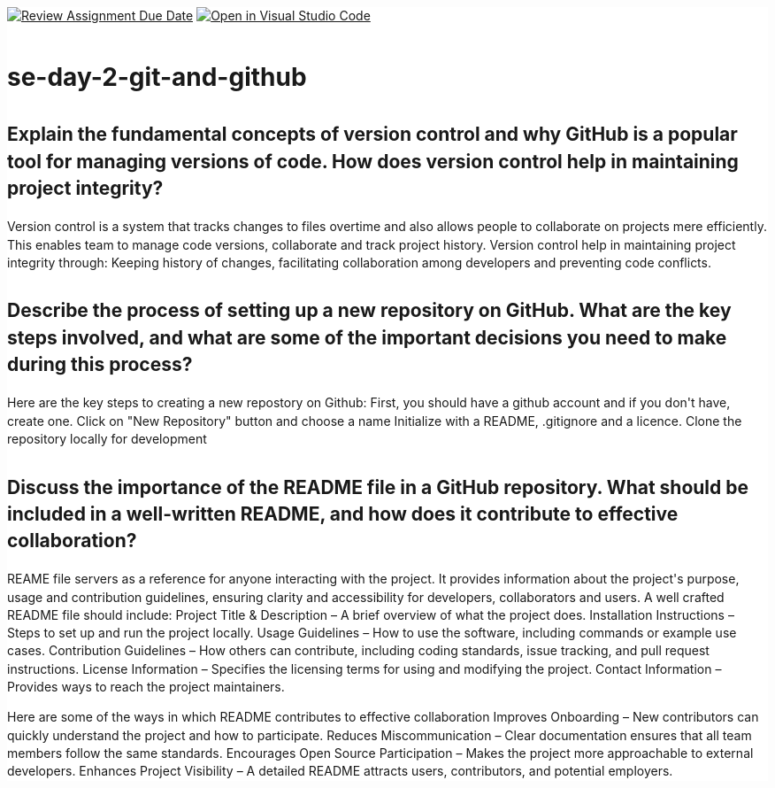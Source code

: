 [![Review Assignment Due Date](https://classroom.github.com/assets/deadline-readme-button-22041afd0340ce965d47ae6ef1cefeee28c7c493a6346c4f15d667ab976d596c.svg)](https://classroom.github.com/a/8wgCKhpZ)
[![Open in Visual Studio Code](https://classroom.github.com/assets/open-in-vscode-2e0aaae1b6195c2367325f4f02e2d04e9abb55f0b24a779b69b11b9e10269abc.svg)](https://classroom.github.com/online_ide?assignment_repo_id=18366687&assignment_repo_type=AssignmentRepo)
# se-day-2-git-and-github
## Explain the fundamental concepts of version control and why GitHub is a popular tool for managing versions of code. How does version control help in maintaining project integrity?
Version control is a system that tracks changes to files overtime and also allows people to collaborate on projects mere efficiently. This enables team to manage code versions, collaborate and track project history.
Version control help in maintaining project integrity through: Keeping history of changes, facilitating collaboration among developers and preventing code conflicts.

## Describe the process of setting up a new repository on GitHub. What are the key steps involved, and what are some of the important decisions you need to make during this process?
Here are the key steps to creating a new repostory on Github:
First, you should have a github account and if you don't have, create one.
Click on "New Repository" button and choose a name
Initialize with a README, .gitignore and a licence.
Clone the repository locally for development

## Discuss the importance of the README file in a GitHub repository. What should be included in a well-written README, and how does it contribute to effective collaboration?
REAME file servers as a reference for anyone interacting with the project. It provides information about the project's purpose, usage and contribution guidelines, ensuring clarity and accessibility for developers, collaborators and users.
A well crafted README file should include:
Project Title & Description – A brief overview of what the project does.
Installation Instructions – Steps to set up and run the project locally.
Usage Guidelines – How to use the software, including commands or example use cases.
Contribution Guidelines – How others can contribute, including coding standards, issue tracking, and pull request instructions.
License Information – Specifies the licensing terms for using and modifying the project.
Contact Information – Provides ways to reach the project maintainers.

Here are some of the ways in which README contributes to effective collaboration
Improves Onboarding – New contributors can quickly understand the project and how to participate.
Reduces Miscommunication – Clear documentation ensures that all team members follow the same standards.
Encourages Open Source Participation – Makes the project more approachable to external developers.
Enhances Project Visibility – A detailed README attracts users, contributors, and potential employers.
